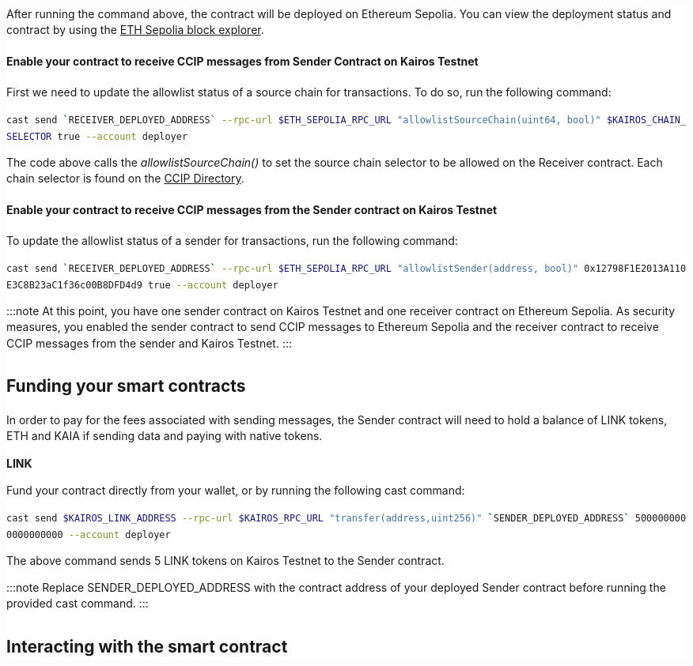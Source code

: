 After running the command above, the contract will be deployed on Ethereum Sepolia. You can view the deployment status and contract by using the [ETH Sepolia block explorer](https://sepolia.etherscan.io/).

#### Enable your contract to receive CCIP messages from  Sender Contract on Kairos Testnet

First we need to update the allowlist status of a source chain for transactions. To do so, run the following command:

```bash
cast send `RECEIVER_DEPLOYED_ADDRESS` --rpc-url $ETH_SEPOLIA_RPC_URL "allowlistSourceChain(uint64, bool)" $KAIROS_CHAIN_SELECTOR true --account deployer
```
The code above calls the *allowlistSourceChain()* to set the source chain selector to be allowed on the Receiver contract. Each chain selector is found on the [CCIP Directory](https://docs.chain.link/ccip/directory).

#### Enable your contract to receive CCIP messages from the Sender contract on Kairos Testnet

To update the allowlist status of a sender for transactions, run the following command:

```bash
cast send `RECEIVER_DEPLOYED_ADDRESS` --rpc-url $ETH_SEPOLIA_RPC_URL "allowlistSender(address, bool)" 0x12798F1E2013A110E3C8B23aC1f36c00B8DFD4d9 true --account deployer
```

:::note
At this point, you have one sender contract on Kairos Testnet and one receiver contract on Ethereum Sepolia. As security measures, you enabled the sender contract to send CCIP messages to Ethereum Sepolia and the receiver contract to receive CCIP messages from the sender and Kairos Testnet.
:::

## Funding your smart contracts

In order to pay for the fees associated with sending messages, the Sender contract will need to hold a balance of LINK tokens, ETH  and KAIA if sending data and paying with native tokens. 

**LINK**

Fund your contract directly from your wallet, or by running the following cast command:

```bash
cast send $KAIROS_LINK_ADDRESS --rpc-url $KAIROS_RPC_URL "transfer(address,uint256)" `SENDER_DEPLOYED_ADDRESS` 5000000000000000000 --account deployer
```
The above command sends 5 LINK tokens on Kairos Testnet to the Sender contract.

:::note
Replace SENDER_DEPLOYED_ADDRESS with the contract address of your deployed Sender contract before running the provided cast command.
:::

## Interacting with the smart contract
